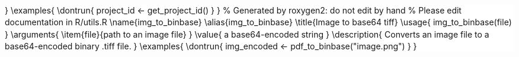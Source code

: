 }
\examples{
\dontrun{
project_id <- get_project_id()
}
}
% Generated by roxygen2: do not edit by hand
% Please edit documentation in R/utils.R
\name{img_to_binbase}
\alias{img_to_binbase}
\title{Image to base64 tiff}
\usage{
img_to_binbase(file)
}
\arguments{
\item{file}{path to an image file}
}
\value{
a base64-encoded string
}
\description{
Converts an image file to a base64-encoded binary .tiff file.
}
\examples{
\dontrun{
img_encoded <- pdf_to_binbase("image.png")
}
}
